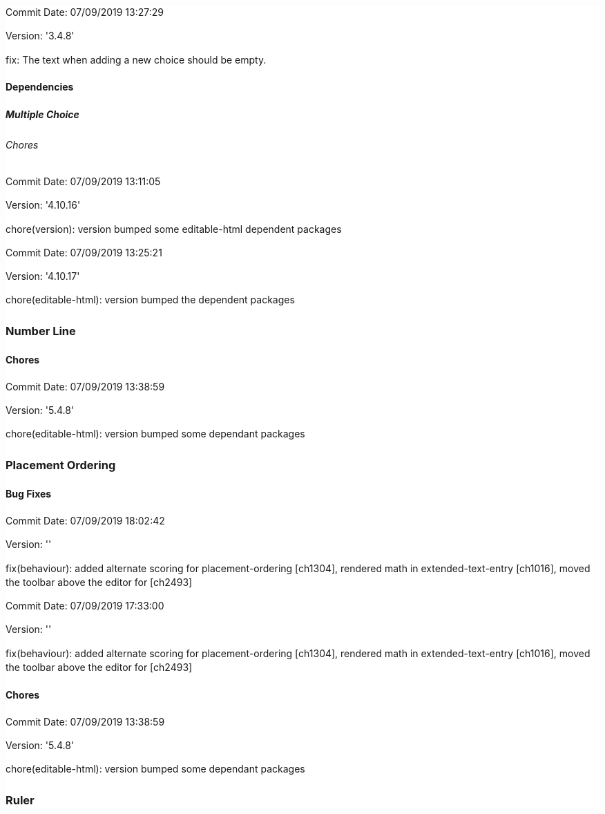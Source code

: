 Commit Date: 07/09/2019 13:27:29

Version: '3.4.8'

fix: The text when adding a new choice should be empty.

#### Dependencies 

##### Multiple Choice

###### Chores

Commit Date: 07/09/2019 13:11:05

Version: '4.10.16'

chore(version): version bumped some editable-html dependent packages

Commit Date: 07/09/2019 13:25:21

Version: '4.10.17'

chore(editable-html): version bumped the dependent packages

### Number Line

#### Chores

Commit Date: 07/09/2019 13:38:59

Version: '5.4.8'

chore(editable-html): version bumped some dependant packages

### Placement Ordering

#### Bug Fixes

Commit Date: 07/09/2019 18:02:42

Version: ''

fix(behaviour): added alternate scoring for placement-ordering [ch1304], rendered math in extended-text-entry [ch1016], moved the toolbar above the editor for [ch2493]

Commit Date: 07/09/2019 17:33:00

Version: ''

fix(behaviour): added alternate scoring for placement-ordering [ch1304], rendered math in extended-text-entry [ch1016], moved the toolbar above the editor for [ch2493]

#### Chores

Commit Date: 07/09/2019 13:38:59

Version: '5.4.8'

chore(editable-html): version bumped some dependant packages

### Ruler
